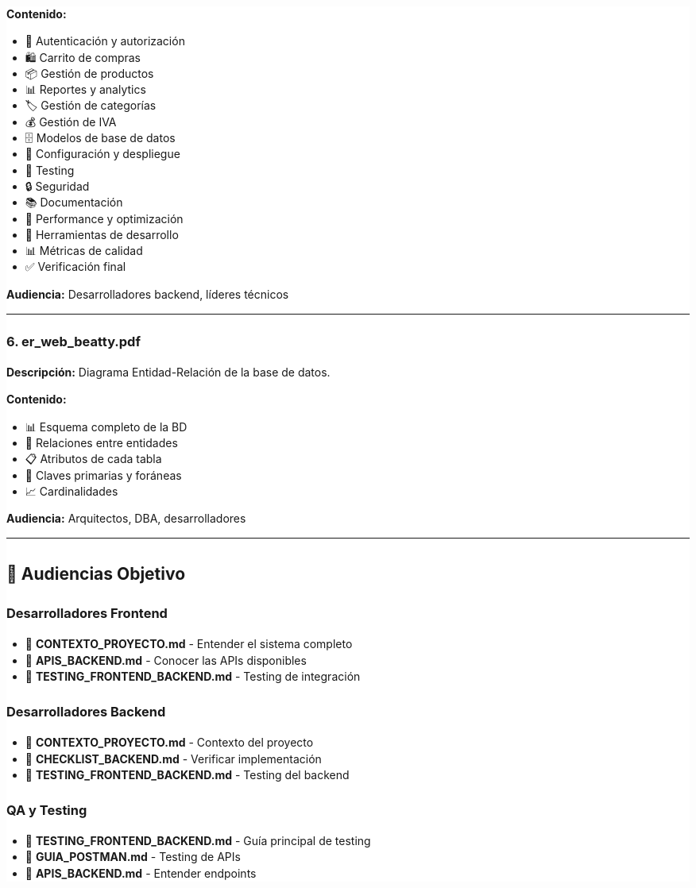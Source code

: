 **Contenido:**
- 🔐 Autenticación y autorización
- 🛍️ Carrito de compras
- 📦 Gestión de productos
- 📊 Reportes y analytics
- 🏷️ Gestión de categorías
- 💰 Gestión de IVA
- 🗄️ Modelos de base de datos
- 🔧 Configuración y despliegue
- 🧪 Testing
- 🔒 Seguridad
- 📚 Documentación
- 🚀 Performance y optimización
- 🔧 Herramientas de desarrollo
- 📊 Métricas de calidad
- ✅ Verificación final

**Audiencia:** Desarrolladores backend, líderes técnicos

---

### **6. er_web_beatty.pdf**
**Descripción:** Diagrama Entidad-Relación de la base de datos.

**Contenido:**
- 📊 Esquema completo de la BD
- 🔗 Relaciones entre entidades
- 📋 Atributos de cada tabla
- 🔑 Claves primarias y foráneas
- 📈 Cardinalidades

**Audiencia:** Arquitectos, DBA, desarrolladores

---

## 🎯 **Audiencias Objetivo**

### **Desarrolladores Frontend**
- 📖 **CONTEXTO_PROYECTO.md** - Entender el sistema completo
- 📖 **APIS_BACKEND.md** - Conocer las APIs disponibles
- 📖 **TESTING_FRONTEND_BACKEND.md** - Testing de integración

### **Desarrolladores Backend**
- 📖 **CONTEXTO_PROYECTO.md** - Contexto del proyecto
- 📖 **CHECKLIST_BACKEND.md** - Verificar implementación
- 📖 **TESTING_FRONTEND_BACKEND.md** - Testing del backend

### **QA y Testing**
- 📖 **TESTING_FRONTEND_BACKEND.md** - Guía principal de testing
- 📖 **GUIA_POSTMAN.md** - Testing de APIs
- 📖 **APIS_BACKEND.md** - Entender endpoints
